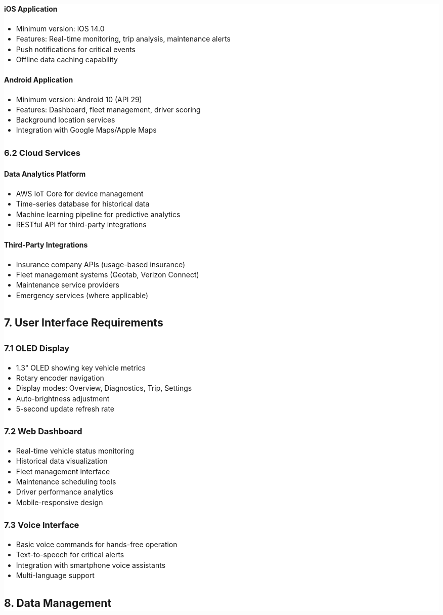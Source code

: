 #### iOS Application
- Minimum version: iOS 14.0
- Features: Real-time monitoring, trip analysis, maintenance alerts
- Push notifications for critical events
- Offline data caching capability

#### Android Application
- Minimum version: Android 10 (API 29)
- Features: Dashboard, fleet management, driver scoring
- Background location services
- Integration with Google Maps/Apple Maps

### 6.2 Cloud Services

#### Data Analytics Platform
- AWS IoT Core for device management
- Time-series database for historical data
- Machine learning pipeline for predictive analytics
- RESTful API for third-party integrations

#### Third-Party Integrations
- Insurance company APIs (usage-based insurance)
- Fleet management systems (Geotab, Verizon Connect)
- Maintenance service providers
- Emergency services (where applicable)

## 7. User Interface Requirements

### 7.1 OLED Display
- 1.3" OLED showing key vehicle metrics
- Rotary encoder navigation
- Display modes: Overview, Diagnostics, Trip, Settings
- Auto-brightness adjustment
- 5-second update refresh rate

### 7.2 Web Dashboard
- Real-time vehicle status monitoring
- Historical data visualization
- Fleet management interface
- Maintenance scheduling tools
- Driver performance analytics
- Mobile-responsive design

### 7.3 Voice Interface
- Basic voice commands for hands-free operation
- Text-to-speech for critical alerts
- Integration with smartphone voice assistants
- Multi-language support

## 8. Data Management
